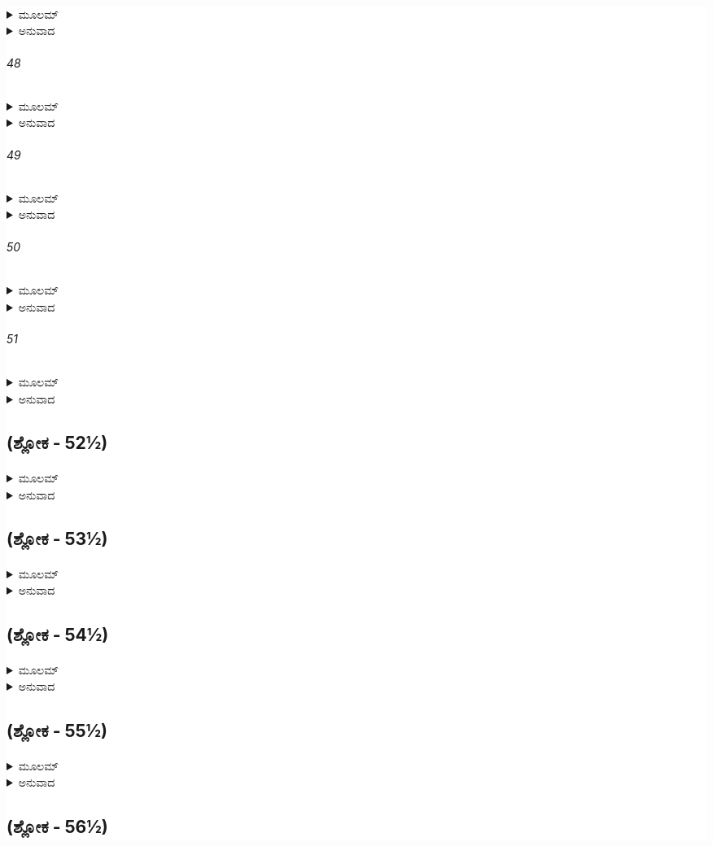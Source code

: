 
<details><summary>ಮೂಲಮ್</summary></details>

<details><summary>ಅನುವಾದ</summary></details>

###### 48


<details><summary>ಮೂಲಮ್</summary></details>

<details><summary>ಅನುವಾದ</summary></details>

###### 49


<details><summary>ಮೂಲಮ್</summary></details>

<details><summary>ಅನುವಾದ</summary></details>

###### 50


<details><summary>ಮೂಲಮ್</summary></details>

<details><summary>ಅನುವಾದ</summary></details>

###### 51


<details><summary>ಮೂಲಮ್</summary></details>

<details><summary>ಅನುವಾದ</summary></details>

## (ಶ್ಲೋಕ - 52½)


<details><summary>ಮೂಲಮ್</summary></details>

<details><summary>ಅನುವಾದ</summary></details>

## (ಶ್ಲೋಕ - 53½)


<details><summary>ಮೂಲಮ್</summary></details>

<details><summary>ಅನುವಾದ</summary></details>

## (ಶ್ಲೋಕ - 54½)


<details><summary>ಮೂಲಮ್</summary></details>

<details><summary>ಅನುವಾದ</summary></details>

## (ಶ್ಲೋಕ - 55½)


<details><summary>ಮೂಲಮ್</summary></details>

<details><summary>ಅನುವಾದ</summary></details>

## (ಶ್ಲೋಕ - 56½)
